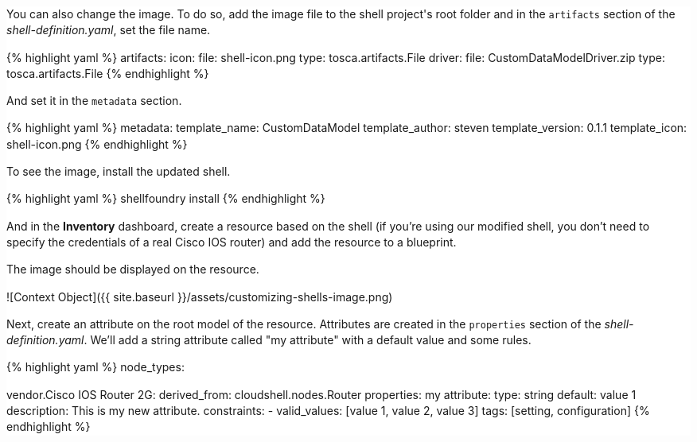 You can also change the image. To do so, add the image file to the shell project's root folder and in the `artifacts` section of the *shell-definition.yaml*, set the file name.

{% highlight yaml %}
artifacts:
  icon:
    file: shell-icon.png
    type: tosca.artifacts.File
  driver:
    file: CustomDataModelDriver.zip
    type: tosca.artifacts.File
{% endhighlight %}

And set it in the `metadata` section.

{% highlight yaml %}
metadata:
  template_name: CustomDataModel
  template_author: steven
  template_version: 0.1.1
  template_icon: shell-icon.png
{% endhighlight %}

To see the image, install the updated shell.

{% highlight yaml %}
shellfoundry install
{% endhighlight %}

And in the **Inventory** dashboard, create a resource based on the shell (if you’re using our modified shell, you don’t need to specify the credentials of a real Cisco IOS router) and add the resource to a blueprint.

The image should be displayed on the resource.

![Context Object]({{ site.baseurl }}/assets/customizing-shells-image.png)

Next, create an attribute on the root model of the resource. Attributes are created in the `properties` section of the *shell-definition.yaml*. We’ll add a string attribute called "my attribute" with a default value and some rules.

{% highlight yaml %}
node_types:

  vendor.Cisco IOS Router 2G:
    derived_from: cloudshell.nodes.Router
    properties:
      my attribute:
        type: string
        default: value 1
        description: This is my new attribute.
        constraints:
          - valid_values: [value 1, value 2, value 3]
        tags: [setting, configuration]
{% endhighlight %}
